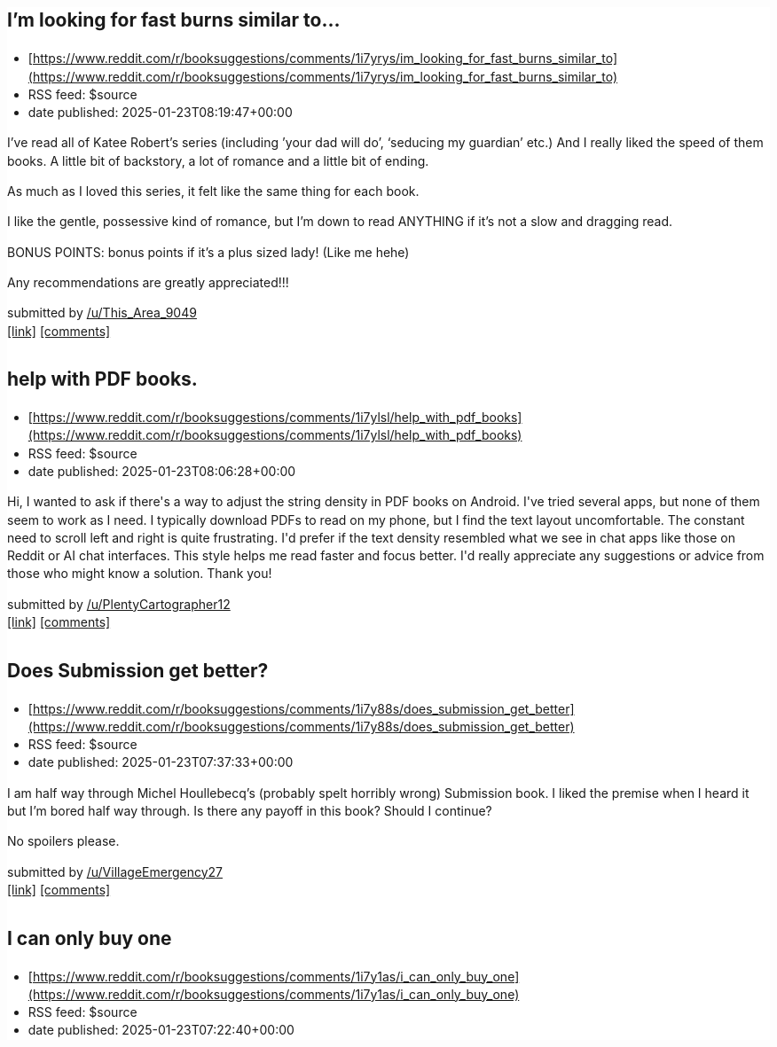 ## I’m looking for fast burns similar to…
 - [https://www.reddit.com/r/booksuggestions/comments/1i7yrys/im_looking_for_fast_burns_similar_to](https://www.reddit.com/r/booksuggestions/comments/1i7yrys/im_looking_for_fast_burns_similar_to)
 - RSS feed: $source
 - date published: 2025-01-23T08:19:47+00:00

<div class="md"><p>I’ve read all of Katee Robert’s series (including ’your dad will do’, ‘seducing my guardian’ etc.) And I really liked the speed of them books. A little bit of backstory, a lot of romance and a little bit of ending. </p> <p>As much as I loved this series, it felt like the same thing for each book. </p> <p>I like the gentle, possessive kind of romance, but I’m down to read ANYTHING if it’s not a slow and dragging read. </p> <p>BONUS POINTS: bonus points if it’s a plus sized lady! (Like me hehe)</p> <p>Any recommendations are greatly appreciated!!! </p> </div> &#32; submitted by &#32; <a href="https://www.reddit.com/user/This_Area_9049"> /u/This_Area_9049 </a> <br/> <span><a href="https://www.reddit.com/r/booksuggestions/comments/1i7yrys/im_looking_for_fast_burns_similar_to/">[link]</a></span> &#32; <span><a href="https://www.reddit.com/r/booksuggestions/comments/1i7yrys/im_looking_for_fast_burns_similar_to/">[comments]</a></span>

## help with PDF books.
 - [https://www.reddit.com/r/booksuggestions/comments/1i7ylsl/help_with_pdf_books](https://www.reddit.com/r/booksuggestions/comments/1i7ylsl/help_with_pdf_books)
 - RSS feed: $source
 - date published: 2025-01-23T08:06:28+00:00

<div class="md"><p>Hi, I wanted to ask if there&#39;s a way to adjust the string density in PDF books on Android. I&#39;ve tried several apps, but none of them seem to work as I need. I typically download PDFs to read on my phone, but I find the text layout uncomfortable. The constant need to scroll left and right is quite frustrating. I&#39;d prefer if the text density resembled what we see in chat apps like those on Reddit or AI chat interfaces. This style helps me read faster and focus better. I&#39;d really appreciate any suggestions or advice from those who might know a solution. Thank you!</p> </div> &#32; submitted by &#32; <a href="https://www.reddit.com/user/PlentyCartographer12"> /u/PlentyCartographer12 </a> <br/> <span><a href="https://www.reddit.com/r/booksuggestions/comments/1i7ylsl/help_with_pdf_books/">[link]</a></span> &#32; <span><a href="https://www.reddit.com/r/booksuggestions/comments/1i7ylsl/help_with_pdf_books/">[comments]</a></span>

## Does Submission get better?
 - [https://www.reddit.com/r/booksuggestions/comments/1i7y88s/does_submission_get_better](https://www.reddit.com/r/booksuggestions/comments/1i7y88s/does_submission_get_better)
 - RSS feed: $source
 - date published: 2025-01-23T07:37:33+00:00

<div class="md"><p>I am half way through Michel Houllebecq’s (probably spelt horribly wrong) Submission book. I liked the premise when I heard it but I’m bored half way through. Is there any payoff in this book? Should I continue?</p> <p>No spoilers please.</p> </div> &#32; submitted by &#32; <a href="https://www.reddit.com/user/VillageEmergency27"> /u/VillageEmergency27 </a> <br/> <span><a href="https://www.reddit.com/r/booksuggestions/comments/1i7y88s/does_submission_get_better/">[link]</a></span> &#32; <span><a href="https://www.reddit.com/r/booksuggestions/comments/1i7y88s/does_submission_get_better/">[comments]</a></span>

## I can only buy one
 - [https://www.reddit.com/r/booksuggestions/comments/1i7y1as/i_can_only_buy_one](https://www.reddit.com/r/booksuggestions/comments/1i7y1as/i_can_only_buy_one)
 - RSS feed: $source
 - date published: 2025-01-23T07:22:40+00:00

